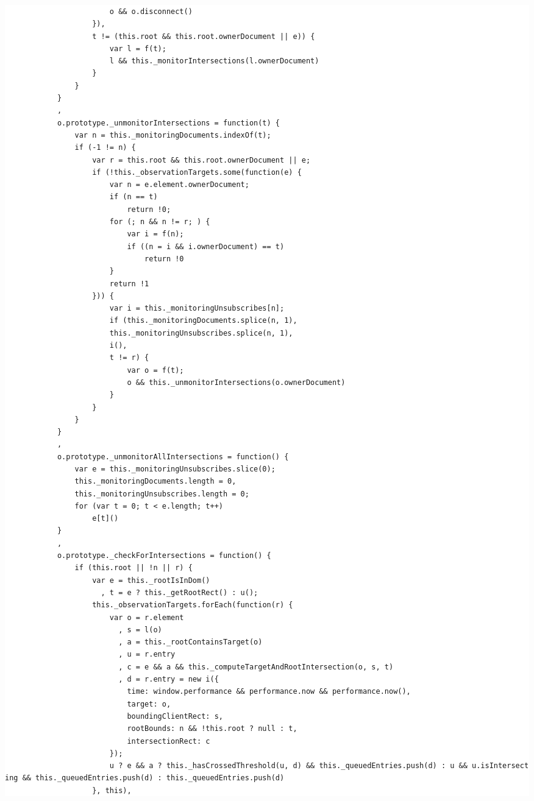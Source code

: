                             o && o.disconnect()
                        }),
                        t != (this.root && this.root.ownerDocument || e)) {
                            var l = f(t);
                            l && this._monitorIntersections(l.ownerDocument)
                        }
                    }
                }
                ,
                o.prototype._unmonitorIntersections = function(t) {
                    var n = this._monitoringDocuments.indexOf(t);
                    if (-1 != n) {
                        var r = this.root && this.root.ownerDocument || e;
                        if (!this._observationTargets.some(function(e) {
                            var n = e.element.ownerDocument;
                            if (n == t)
                                return !0;
                            for (; n && n != r; ) {
                                var i = f(n);
                                if ((n = i && i.ownerDocument) == t)
                                    return !0
                            }
                            return !1
                        })) {
                            var i = this._monitoringUnsubscribes[n];
                            if (this._monitoringDocuments.splice(n, 1),
                            this._monitoringUnsubscribes.splice(n, 1),
                            i(),
                            t != r) {
                                var o = f(t);
                                o && this._unmonitorIntersections(o.ownerDocument)
                            }
                        }
                    }
                }
                ,
                o.prototype._unmonitorAllIntersections = function() {
                    var e = this._monitoringUnsubscribes.slice(0);
                    this._monitoringDocuments.length = 0,
                    this._monitoringUnsubscribes.length = 0;
                    for (var t = 0; t < e.length; t++)
                        e[t]()
                }
                ,
                o.prototype._checkForIntersections = function() {
                    if (this.root || !n || r) {
                        var e = this._rootIsInDom()
                          , t = e ? this._getRootRect() : u();
                        this._observationTargets.forEach(function(r) {
                            var o = r.element
                              , s = l(o)
                              , a = this._rootContainsTarget(o)
                              , u = r.entry
                              , c = e && a && this._computeTargetAndRootIntersection(o, s, t)
                              , d = r.entry = new i({
                                time: window.performance && performance.now && performance.now(),
                                target: o,
                                boundingClientRect: s,
                                rootBounds: n && !this.root ? null : t,
                                intersectionRect: c
                            });
                            u ? e && a ? this._hasCrossedThreshold(u, d) && this._queuedEntries.push(d) : u && u.isIntersecting && this._queuedEntries.push(d) : this._queuedEntries.push(d)
                        }, this),